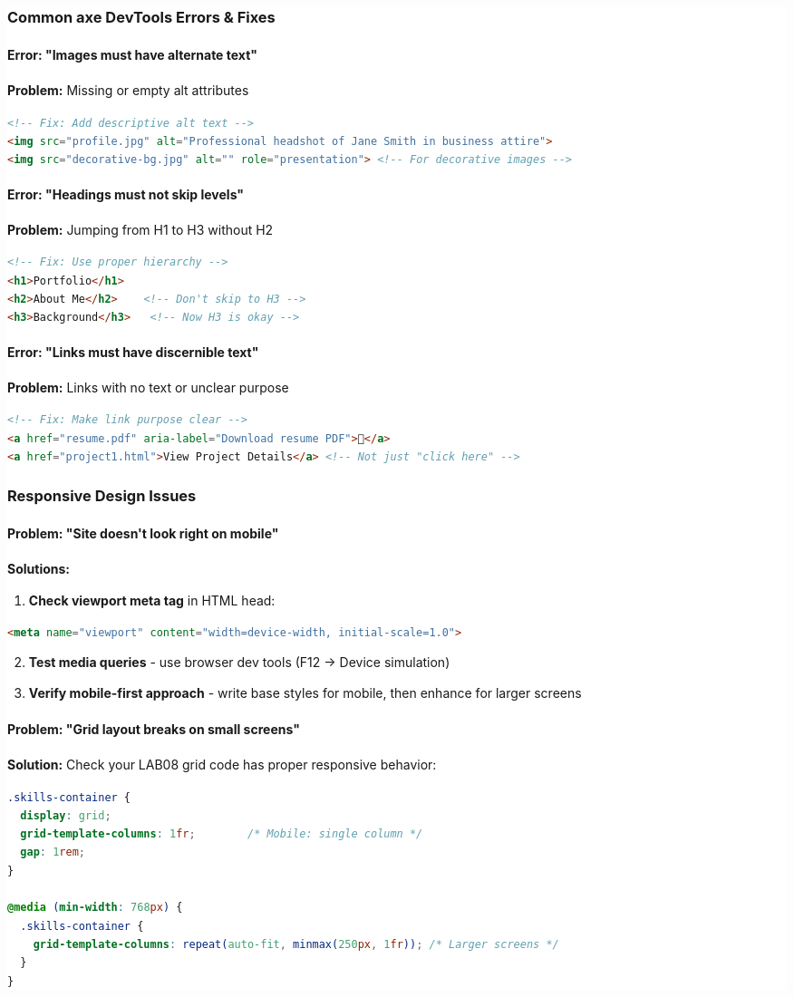 ### Common axe DevTools Errors & Fixes

#### **Error: "Images must have alternate text"**
**Problem:** Missing or empty alt attributes
```html
<!-- Fix: Add descriptive alt text -->
<img src="profile.jpg" alt="Professional headshot of Jane Smith in business attire">
<img src="decorative-bg.jpg" alt="" role="presentation"> <!-- For decorative images -->
```

#### **Error: "Headings must not skip levels"**
**Problem:** Jumping from H1 to H3 without H2
```html
<!-- Fix: Use proper hierarchy -->
<h1>Portfolio</h1>
<h2>About Me</h2>    <!-- Don't skip to H3 -->
<h3>Background</h3>   <!-- Now H3 is okay -->
```

#### **Error: "Links must have discernible text"**
**Problem:** Links with no text or unclear purpose
```html
<!-- Fix: Make link purpose clear -->
<a href="resume.pdf" aria-label="Download resume PDF">📄</a>
<a href="project1.html">View Project Details</a> <!-- Not just "click here" -->
```

### Responsive Design Issues

#### **Problem: "Site doesn't look right on mobile"**
**Solutions:**
1. **Check viewport meta tag** in HTML head:
```html
<meta name="viewport" content="width=device-width, initial-scale=1.0">
```

2. **Test media queries** - use browser dev tools (F12 → Device simulation)

3. **Verify mobile-first approach** - write base styles for mobile, then enhance for larger screens

#### **Problem: "Grid layout breaks on small screens"**
**Solution:** Check your LAB08 grid code has proper responsive behavior:
```css
.skills-container {
  display: grid;
  grid-template-columns: 1fr;        /* Mobile: single column */
  gap: 1rem;
}

@media (min-width: 768px) {
  .skills-container {
    grid-template-columns: repeat(auto-fit, minmax(250px, 1fr)); /* Larger screens */
  }
}
```

